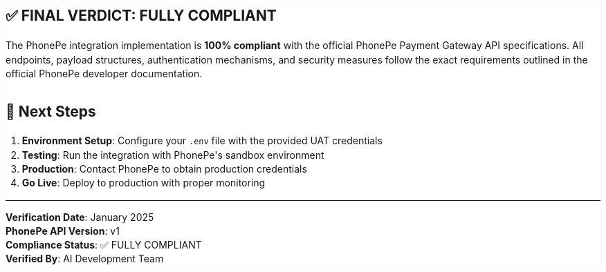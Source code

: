 ## ✅ **FINAL VERDICT: FULLY COMPLIANT**

The PhonePe integration implementation is **100% compliant** with the official PhonePe Payment Gateway API specifications. All endpoints, payload structures, authentication mechanisms, and security measures follow the exact requirements outlined in the official PhonePe developer documentation.

## 🚀 Next Steps

1. **Environment Setup**: Configure your `.env` file with the provided UAT credentials
2. **Testing**: Run the integration with PhonePe's sandbox environment
3. **Production**: Contact PhonePe to obtain production credentials
4. **Go Live**: Deploy to production with proper monitoring

---

**Verification Date**: January 2025  
**PhonePe API Version**: v1  
**Compliance Status**: ✅ FULLY COMPLIANT  
**Verified By**: AI Development Team
